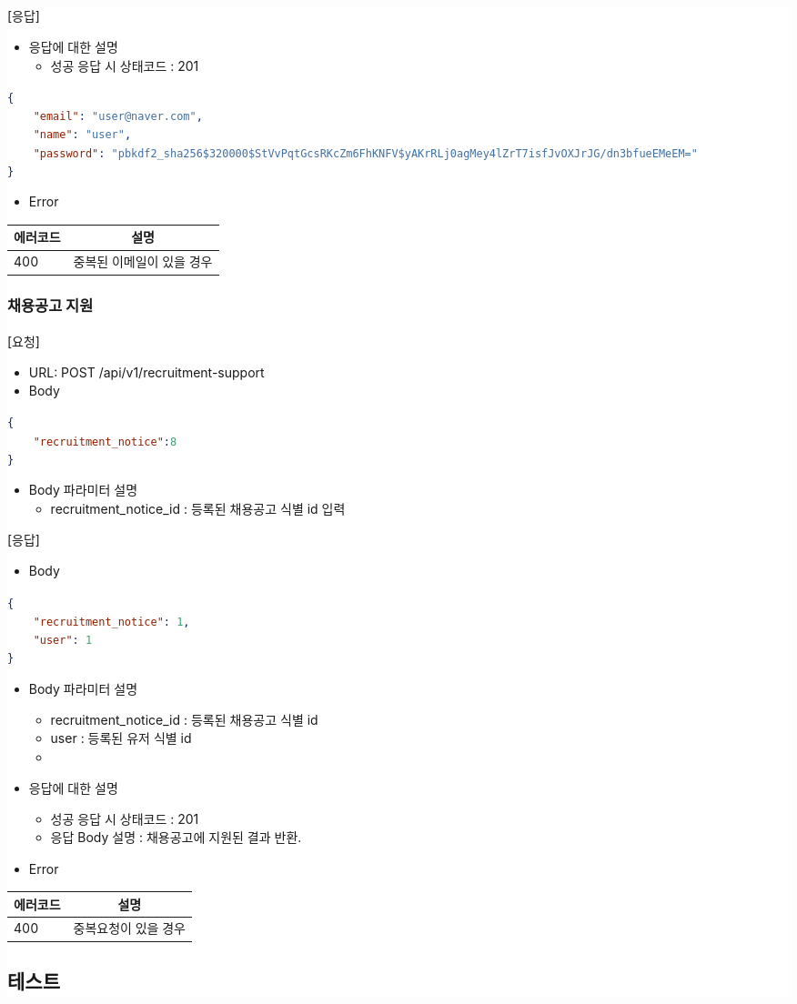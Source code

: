 [응답]
- 응답에 대한 설명
  - 성공 응답 시 상태코드 : 201
```json
{
    "email": "user@naver.com",
    "name": "user",
    "password": "pbkdf2_sha256$320000$StVvPqtGcsRKcZm6FhKNFV$yAKrRLj0agMey4lZrT7isfJvOXJrJG/dn3bfueEMeEM="
}
```
- Error

|에러코드| 설명             |
|------|----------------|
|400| 중복된 이메일이 있을 경우 |

### 채용공고 지원
[요청]
- URL: POST /api/v1/recruitment-support
- Body
```json
{
    "recruitment_notice":8
}
```
- Body 파라미터 설명
  - recruitment_notice_id : 등록된 채용공고 식별 id 입력
  
[응답]
- Body
```json
{
    "recruitment_notice": 1,
    "user": 1
}
```
- Body 파라미터 설명
  - recruitment_notice_id : 등록된 채용공고 식별 id
  - user : 등록된 유저 식별 id
  - 
- 응답에 대한 설명
  - 성공 응답 시 상태코드 : 201
  - 응답 Body 설명 : 채용공고에 지원된 결과 반환.
  

- Error

|에러코드| 설명             |
|------|----------------|
|400| 중복요청이 있을 경우 |


## 테스트
